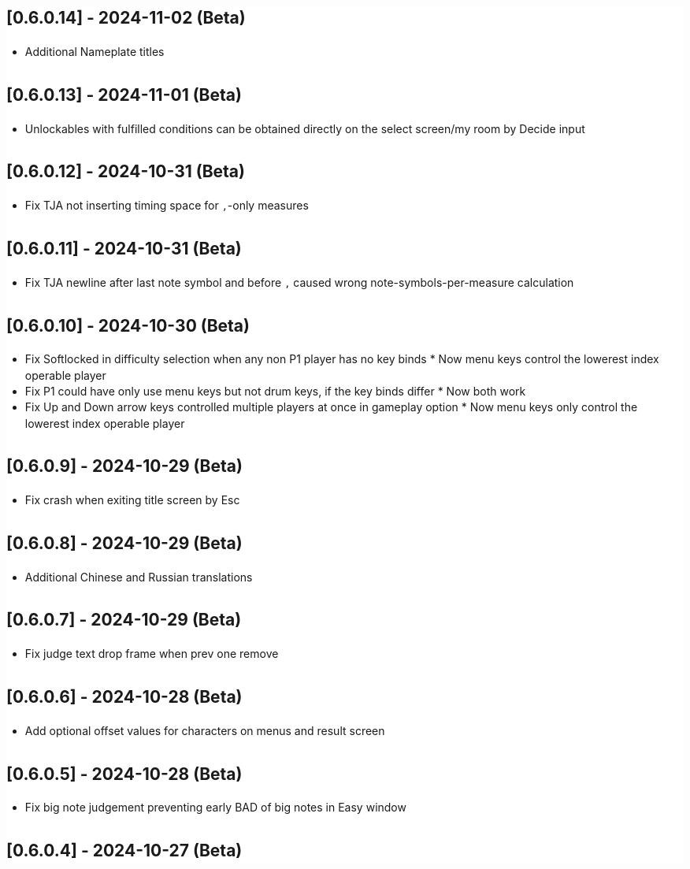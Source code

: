 ## [0.6.0.14] - 2024-11-02 (Beta)

- Additional Nameplate titles

## [0.6.0.13] - 2024-11-01 (Beta)

- Unlockables with fulfilled conditions can be obtained directly on the select screen/my room by Decide input

## [0.6.0.12] - 2024-10-31 (Beta)

- Fix TJA not inserting timing space for `,`-only measures

## [0.6.0.11] - 2024-10-31 (Beta)

- Fix TJA newline after last note symbol and before `,` caused wrong note-symbols-per-measure calculation

## [0.6.0.10] - 2024-10-30 (Beta)

- Fix Softlocked in difficulty selection when any non P1 player has no key binds     * Now menu keys control the lowerest index operable player
- Fix P1 could have only use menu keys but not drum keys, if the key binds differ     * Now both work
- Fix Up and Down arrow keys controlled multiple players at once in gameplay option     * Now menu keys only control the lowerest index operable player

## [0.6.0.9] - 2024-10-29 (Beta)

- Fix crash when exiting title screen by Esc

## [0.6.0.8] - 2024-10-29 (Beta)

- Additional Chinese and Russian translations

## [0.6.0.7] - 2024-10-29 (Beta)

- Fix judge text drop frame when prev one remove

## [0.6.0.6] - 2024-10-28 (Beta)

- Add optional offset values for characters on menus and result screen

## [0.6.0.5] - 2024-10-28 (Beta)

- Fix big note judgement preventing early BAD of big notes in Easy window

## [0.6.0.4] - 2024-10-27 (Beta)
